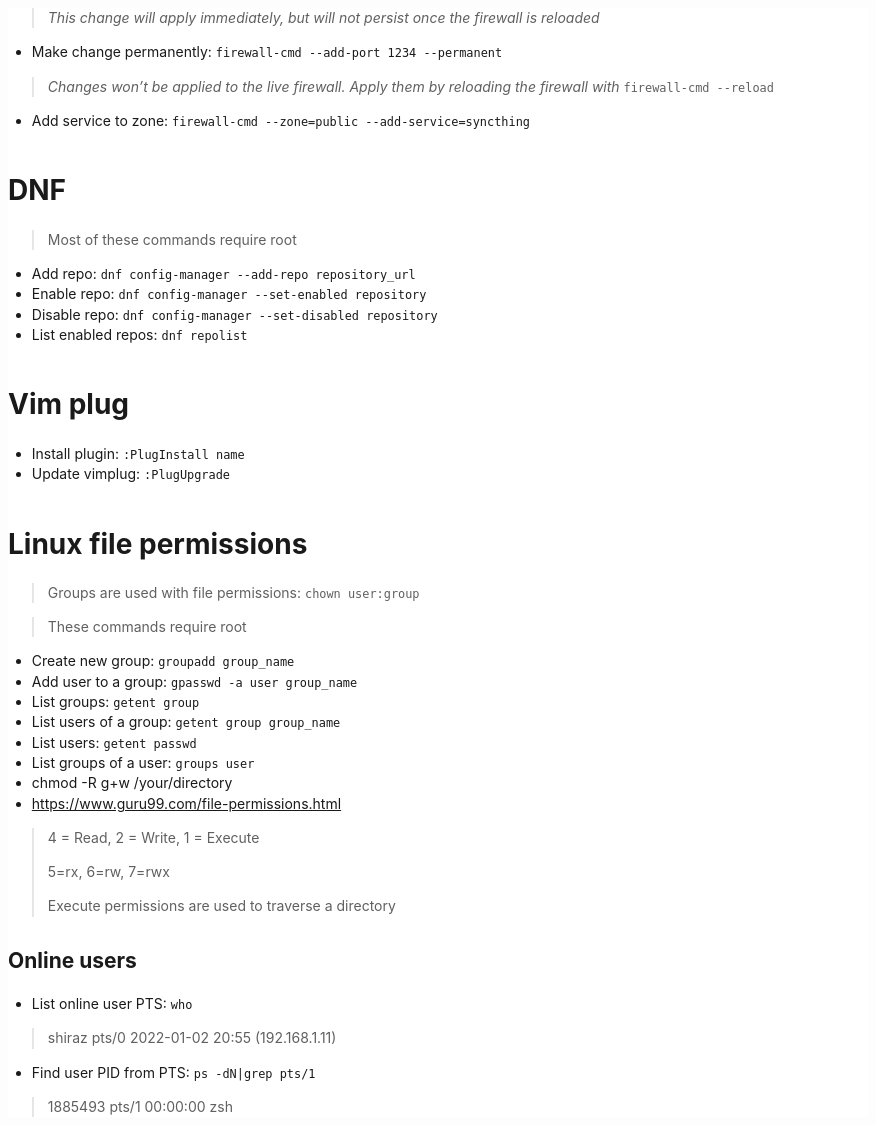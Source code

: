 > _This change will apply immediately, but will not persist once the firewall is reloaded_

- Make change permanently: `firewall-cmd --add-port 1234 --permanent`

> _Changes won’t be applied to the live firewall. Apply them by reloading the firewall with_ `firewall-cmd --reload`

- Add service to zone: `firewall-cmd --zone=public --add-service=syncthing`

# DNF

> Most of these commands require root

- Add repo: `dnf config-manager --add-repo repository_url`
- Enable repo: `dnf config-manager --set-enabled repository`
- Disable repo: `dnf config-manager --set-disabled repository`
- List enabled repos: `dnf repolist`

# Vim plug

- Install plugin: `:PlugInstall name`
- Update vimplug: `:PlugUpgrade`

# Linux file permissions

> Groups are used with file permissions: `chown user:group`

> These commands require root

- Create new group: `groupadd group_name`
- Add user to a group: `gpasswd -a user group_name`
- List groups: `getent group`
- List users of a group: `getent group group_name`
- List users: `getent passwd`
- List groups of a user: `groups user`
- chmod -R g+w /your/directory
- <https://www.guru99.com/file-permissions.html>

> 4 = Read, 2 = Write, 1 = Execute
>
> 5=rx, 6=rw, 7=rwx
>
> Execute permissions are used to traverse a directory

## Online users

- List online user PTS: `who`

> shiraz pts/0 2022-01-02 20:55 (192.168.1.11)

- Find user PID from PTS: `ps -dN|grep pts/1`

> 1885493 pts/1 00:00:00 zsh
